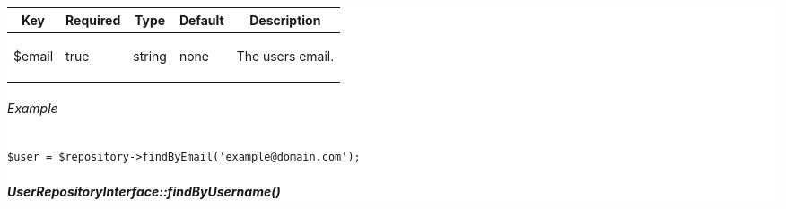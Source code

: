 <table class="table table-bordered table-striped">

<thead>

<tr>

<th>Key</th>

<th>Required</th>

<th>Type</th>

<th>Default</th>

<th>Description</th>

</tr>

</thead>

<tbody>

<tr>

<td>

$email

</td>

<td>

true

</td>

<td>

string

</td>

<td>

none

</td>

<td>

The users email.

</td>

</tr>

</tbody>

</table>

###### Example

    $user = $repository->findByEmail('example@domain.com');


##### UserRepositoryInterface::findByUsername()[](#usage/users/user-repository/userrepositoryinterface-findbyusername)
